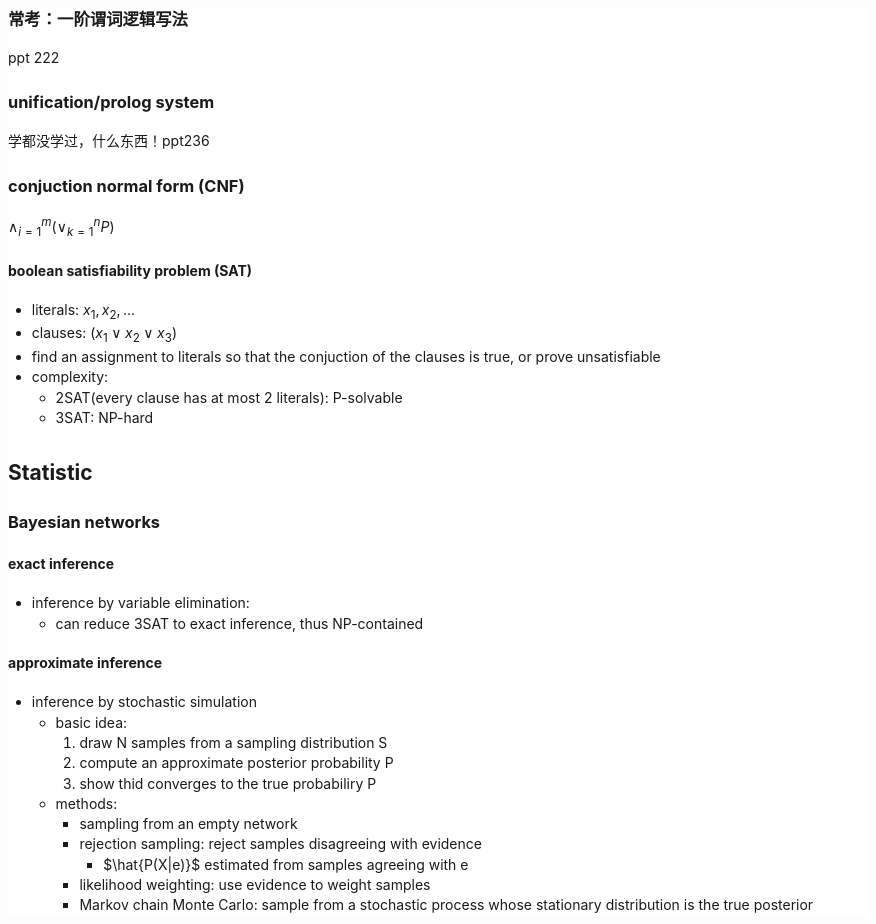 ### 常考：一阶谓词逻辑写法
ppt 222

### unification/prolog system
学都没学过，什么东西！ppt236

### conjuction normal form (CNF)
$\wedge_{i=1}^{m}(\vee_{k=1}^{n} P)$
#### boolean satisfiability problem (SAT)
* literals: $x_1, x_2,...$
* clauses: $(x_1 \vee x_2 \vee x_3)$
* find an assignment to literals so that the conjuction of the clauses is true, or prove unsatisfiable
* complexity:
  * 2SAT(every clause has at most 2 literals): P-solvable
  * 3SAT: NP-hard

## Statistic
### Bayesian  networks
#### exact inference
* inference by variable elimination:
  * can reduce 3SAT to exact inference, thus NP-contained

#### approximate inference
* inference by stochastic simulation
  * basic idea:
    1. draw N samples from a sampling distribution S
    2. compute an approximate posterior probability P
    3. show thid converges to the true probabiliry P
  * methods:
    * sampling from an empty network
    * rejection sampling: reject samples disagreeing with evidence
      * $\hat{P(X|e)}$ estimated from samples agreeing with e
    * likelihood weighting: use evidence to weight samples
    * Markov chain Monte Carlo: sample from a stochastic process whose stationary distribution is the true posterior 